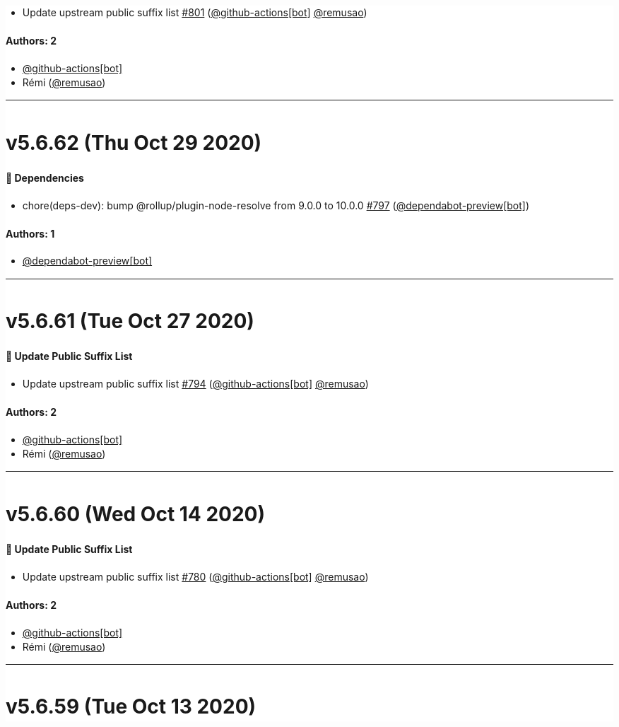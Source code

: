 - Update upstream public suffix list [#801](https://github.com/remusao/tldts/pull/801) ([@github-actions[bot]](https://github.com/github-actions[bot]) [@remusao](https://github.com/remusao))

#### Authors: 2

- [@github-actions[bot]](https://github.com/github-actions[bot])
- Rémi ([@remusao](https://github.com/remusao))

---

# v5.6.62 (Thu Oct 29 2020)

#### :nut_and_bolt: Dependencies

- chore(deps-dev): bump @rollup/plugin-node-resolve from 9.0.0 to 10.0.0 [#797](https://github.com/remusao/tldts/pull/797) ([@dependabot-preview[bot]](https://github.com/dependabot-preview[bot]))

#### Authors: 1

- [@dependabot-preview[bot]](https://github.com/dependabot-preview[bot])

---

# v5.6.61 (Tue Oct 27 2020)

#### :scroll: Update Public Suffix List

- Update upstream public suffix list [#794](https://github.com/remusao/tldts/pull/794) ([@github-actions[bot]](https://github.com/github-actions[bot]) [@remusao](https://github.com/remusao))

#### Authors: 2

- [@github-actions[bot]](https://github.com/github-actions[bot])
- Rémi ([@remusao](https://github.com/remusao))

---

# v5.6.60 (Wed Oct 14 2020)

#### :scroll: Update Public Suffix List

- Update upstream public suffix list [#780](https://github.com/remusao/tldts/pull/780) ([@github-actions[bot]](https://github.com/github-actions[bot]) [@remusao](https://github.com/remusao))

#### Authors: 2

- [@github-actions[bot]](https://github.com/github-actions[bot])
- Rémi ([@remusao](https://github.com/remusao))

---

# v5.6.59 (Tue Oct 13 2020)

